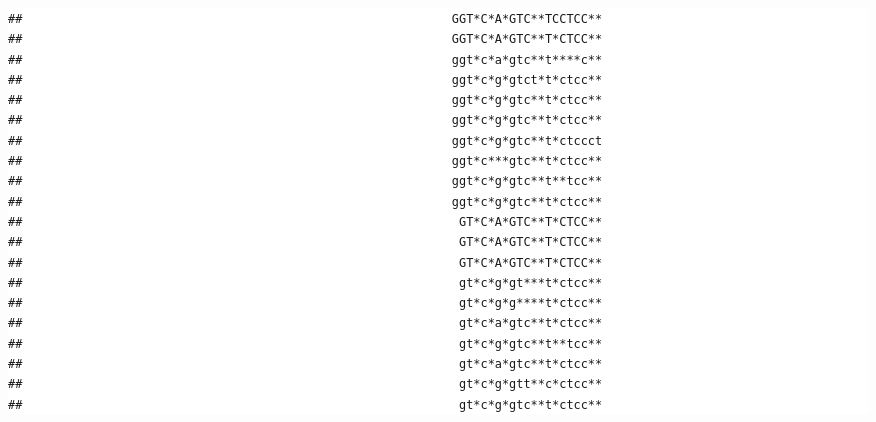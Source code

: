     ##                                                            GGT*C*A*GTC**TCCTCC**
    ##                                                            GGT*C*A*GTC**T*CTCC**
    ##                                                            ggt*c*a*gtc**t****c**
    ##                                                            ggt*c*g*gtct*t*ctcc**
    ##                                                            ggt*c*g*gtc**t*ctcc**
    ##                                                            ggt*c*g*gtc**t*ctcc**
    ##                                                            ggt*c*g*gtc**t*ctccct
    ##                                                            ggt*c***gtc**t*ctcc**
    ##                                                            ggt*c*g*gtc**t**tcc**
    ##                                                            ggt*c*g*gtc**t*ctcc**
    ##                                                             GT*C*A*GTC**T*CTCC**
    ##                                                             GT*C*A*GTC**T*CTCC**
    ##                                                             GT*C*A*GTC**T*CTCC**
    ##                                                             gt*c*g*gt***t*ctcc**
    ##                                                             gt*c*g*g****t*ctcc**
    ##                                                             gt*c*a*gtc**t*ctcc**
    ##                                                             gt*c*g*gtc**t**tcc**
    ##                                                             gt*c*a*gtc**t*ctcc**
    ##                                                             gt*c*g*gtt**c*ctcc**
    ##                                                             gt*c*g*gtc**t*ctcc**